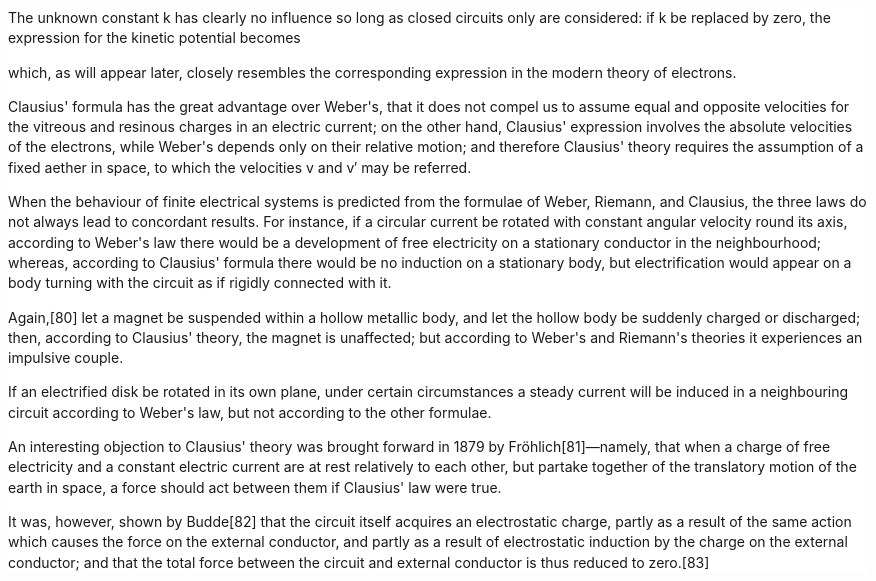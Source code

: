 The unknown constant k has clearly no influence so long as closed circuits only are considered: if k be replaced by zero, the expression for the kinetic potential becomes


which, as will appear later, closely resembles the corresponding expression in the modern theory of electrons.

Clausius' formula has the great advantage over Weber's, that it does not compel us to assume equal and opposite velocities for the vitreous and resinous charges in an electric current; on the other hand, Clausius' expression involves the absolute velocities of the electrons, while Weber's depends only on their relative motion; and therefore Clausius' theory requires the assumption of a fixed aether in space, to which the velocities v and v′ may be referred.

When the behaviour of finite electrical systems is predicted from the formulae of Weber, Riemann, and Clausius, the three laws do not always lead to concordant results. For instance, if a circular current be rotated with constant angular velocity round its axis, according to Weber's law there would be a development of free electricity on a stationary conductor in the neighbourhood; whereas, according to Clausius' formula there would be no induction on a stationary body, but electrification would appear on a body turning with the circuit as if rigidly connected with it.

Again,[80] let a magnet be suspended within a hollow metallic body, and let the hollow body be suddenly charged or discharged; then, according to Clausius' theory, the magnet is unaffected; but according to Weber's and Riemann's theories it experiences an impulsive couple. 

If an electrified disk be rotated in its own plane, under certain circumstances a steady current will be induced in a neighbouring circuit according to Weber's law, but not according to the other formulae.

An interesting objection to Clausius' theory was brought forward in 1879 by Fröhlich[81]—namely, that when a charge of free electricity and a constant electric current are at rest relatively to each other, but partake together of the translatory motion of the earth in space, a force should act between them if Clausius' law were true. 

It was, however, shown by Budde[82] that the circuit itself acquires an electrostatic charge, partly as a result of the same action which causes the force on the external conductor, and partly as a result of electrostatic induction by the charge on the external conductor; and that the total force between the circuit and external conductor is thus reduced to zero.[83]


